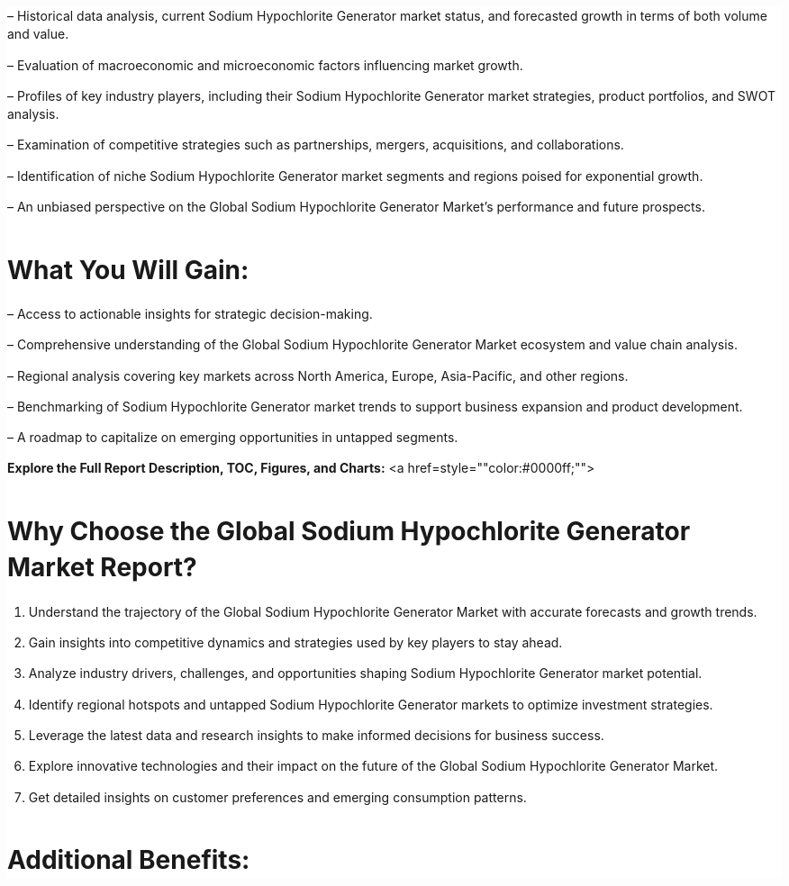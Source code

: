 – Historical data analysis, current Sodium Hypochlorite Generator market status, and forecasted growth in terms of both volume and value.

– Evaluation of macroeconomic and microeconomic factors influencing market growth.

– Profiles of key industry players, including their Sodium Hypochlorite Generator market strategies, product portfolios, and SWOT analysis.

– Examination of competitive strategies such as partnerships, mergers, acquisitions, and collaborations.

– Identification of niche Sodium Hypochlorite Generator market segments and regions poised for exponential growth.

– An unbiased perspective on the Global Sodium Hypochlorite Generator Market’s performance and future prospects.

# <strong>What You Will Gain:</strong>

– Access to actionable insights for strategic decision-making.

– Comprehensive understanding of the Global Sodium Hypochlorite Generator Market ecosystem and value chain analysis.

– Regional analysis covering key markets across North America, Europe, Asia-Pacific, and other regions.

– Benchmarking of Sodium Hypochlorite Generator market trends to support business expansion and product development.

– A roadmap to capitalize on emerging opportunities in untapped segments.

<strong>Explore the Full Report Description, TOC, Figures, and Charts:</strong>
<a href=style=""color:#0000ff;""></a>

# <strong>Why Choose the Global Sodium Hypochlorite Generator Market Report?</strong>

1. Understand the trajectory of the Global Sodium Hypochlorite Generator Market with accurate forecasts and growth trends.

2. Gain insights into competitive dynamics and strategies used by key players to stay ahead.

3. Analyze industry drivers, challenges, and opportunities shaping Sodium Hypochlorite Generator market potential.

4. Identify regional hotspots and untapped Sodium Hypochlorite Generator markets to optimize investment strategies.

5. Leverage the latest data and research insights to make informed decisions for business success.

6. Explore innovative technologies and their impact on the future of the Global Sodium Hypochlorite Generator Market.

7. Get detailed insights on customer preferences and emerging consumption patterns.

# <strong>Additional Benefits:</strong>

